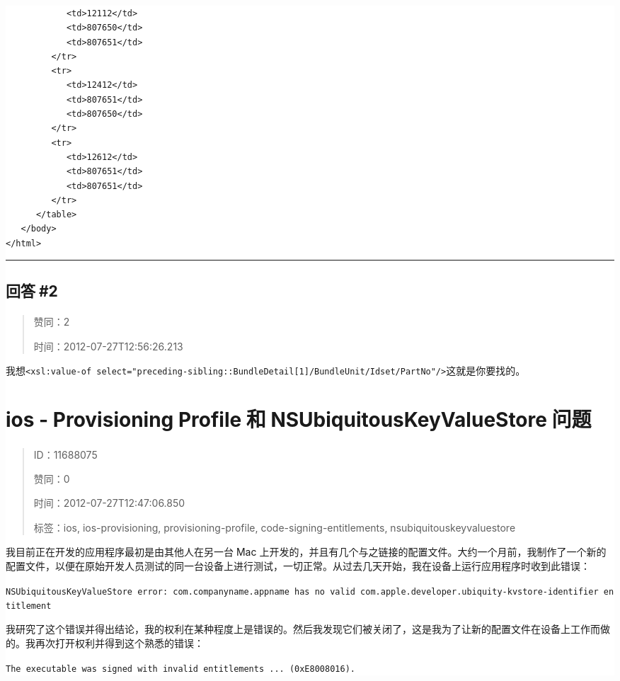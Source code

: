 ```
            <td>12112</td>
            <td>807650</td>
            <td>807651</td>
         </tr>
         <tr>
            <td>12412</td>
            <td>807651</td>
            <td>807650</td>
         </tr>
         <tr>
            <td>12612</td>
            <td>807651</td>
            <td>807651</td>
         </tr>
      </table>
   </body>
</html> 
```

* * *

## 回答 #2

> 赞同：2
> 
> 时间：2012-07-27T12:56:26.213

我想`<xsl:value-of select="preceding-sibling::BundleDetail[1]/BundleUnit/Idset/PartNo"/>`这就是你要找的。

# ios - Provisioning Profile 和 NSUbiquitousKeyValueStore 问题

> ID：11688075
> 
> 赞同：0
> 
> 时间：2012-07-27T12:47:06.850
> 
> 标签：ios, ios-provisioning, provisioning-profile, code-signing-entitlements, nsubiquitouskeyvaluestore

我目前正在开发的应用程序最初是由其他人在另一台 Mac 上开发的，并且有几个与之链接的配置文件。大约一个月前，我制作了一个新的配置文件，以便在原始开发人员测试的同一台设备上进行测试，一切正常。从过去几天开始，我在设备上运行应用程序时收到此错误：

```
NSUbiquitousKeyValueStore error: com.companyname.appname has no valid com.apple.developer.ubiquity-kvstore-identifier entitlement 
```

我研究了这个错误并得出结论，我的权利在某种程度上是错误的。然后我发现它们被关闭了，这是我为了让新的配置文件在设备上工作而做的。我再次打开权利并得到这个熟悉的错误：

```
The executable was signed with invalid entitlements ... (0xE8008016). 
```
